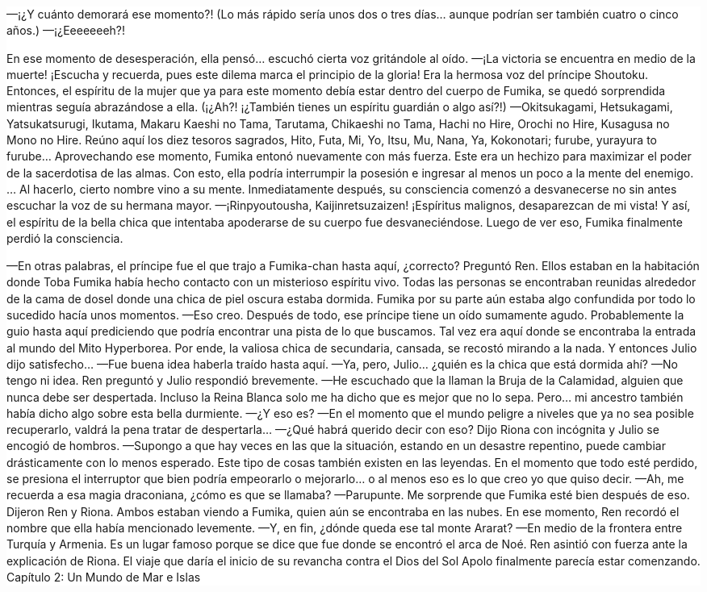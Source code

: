 —¡¿Y cuánto demorará ese momento?!
(Lo más rápido sería unos dos o tres días… aunque podrían ser también cuatro o cinco años.)
—¡¿Eeeeeeeh?!

En ese momento de desesperación, ella pensó… escuchó cierta voz gritándole al oído.
—¡La victoria se encuentra en medio de la muerte! ¡Escucha y recuerda, pues este dilema marca el principio de la gloria!
Era la hermosa voz del príncipe Shoutoku. Entonces, el espíritu de la mujer que ya para este momento debía estar dentro del cuerpo de Fumika, se quedó sorprendida mientras seguía abrazándose a ella.
(¡¿Ah?! ¡¿También tienes un espíritu guardián o algo así?!)
—Okitsukagami, Hetsukagami, Yatsukatsurugi, Ikutama, Makaru Kaeshi no Tama, Tarutama, Chikaeshi no Tama, Hachi no Hire, Orochi no Hire, Kusagusa no Mono no Hire. Reúno aquí los diez tesoros sagrados, Hito, Futa, Mi, Yo, Itsu, Mu, Nana, Ya, Kokonotari; furube, yurayura to furube…
Aprovechando ese momento, Fumika entonó nuevamente con más fuerza. Este era un hechizo para maximizar el poder de la sacerdotisa de las almas. Con esto, ella podría interrumpir la posesión e ingresar al menos un poco a la mente del enemigo.
… Al hacerlo, cierto nombre vino a su mente. Inmediatamente después, su consciencia comenzó a desvanecerse no sin antes escuchar la voz de su hermana mayor.
—¡Rinpyoutousha, Kaijinretsuzaizen! ¡Espíritus malignos, desaparezcan de mi vista!
Y así, el espíritu de la bella chica que intentaba apoderarse de su cuerpo fue desvaneciéndose. Luego de ver eso, Fumika finalmente perdió la consciencia.


—En otras palabras, el príncipe fue el que trajo a Fumika-chan hasta aquí,
¿correcto?
Preguntó Ren.
Ellos estaban en la habitación donde Toba Fumika había hecho contacto con un misterioso espíritu vivo. Todas las personas se encontraban reunidas alrededor de la cama de dosel donde una chica de piel oscura estaba dormida. Fumika por su parte aún estaba algo confundida por todo lo sucedido hacía unos momentos.
—Eso creo. Después de todo, ese príncipe tiene un oído sumamente agudo.
Probablemente la guio hasta aquí prediciendo que podría encontrar una pista de lo que buscamos.
Tal vez era aquí donde se encontraba la entrada al mundo del Mito Hyperborea. Por ende, la valiosa chica de secundaria, cansada, se recostó mirando a la nada. Y entonces Julio dijo satisfecho…
—Fue buena idea haberla traído hasta aquí.
—Ya, pero, Julio… ¿quién es la chica que está dormida ahí?
—No tengo ni idea.
Ren preguntó y Julio respondió brevemente.
—He escuchado que la llaman la Bruja de la Calamidad, alguien que nunca debe ser despertada. Incluso la Reina Blanca solo me ha dicho que es mejor que no lo sepa. Pero… mi ancestro también había dicho algo sobre esta bella durmiente.
—¿Y eso es?
—En el momento que el mundo peligre a niveles que ya no sea posible recuperarlo, valdrá la pena tratar de despertarla…
—¿Qué habrá querido decir con eso?
Dijo Riona con incógnita y Julio se encogió de hombros.
—Supongo a que hay veces en las que la situación, estando en un desastre repentino, puede cambiar drásticamente con lo menos esperado. Este tipo de cosas también existen en las leyendas. En el momento que todo esté perdido, se presiona el interruptor que bien podría empeorarlo o mejorarlo… o al menos eso es lo que creo yo que quiso decir.
—Ah, me recuerda a esa magia draconiana, ¿cómo es que se llamaba?
—Parupunte. Me sorprende que Fumika esté bien después de eso.
Dijeron Ren y Riona. Ambos estaban viendo a Fumika, quien aún se encontraba en las nubes. En ese momento, Ren recordó el nombre que ella había mencionado levemente.
—Y, en fin, ¿dónde queda ese tal monte Ararat?
—En medio de la frontera entre Turquía y Armenia. Es un lugar famoso porque se dice que fue donde se encontró el arca de Noé.
Ren asintió con fuerza ante la explicación de Riona.
El viaje que daría el inicio de su revancha contra el Dios del Sol Apolo finalmente parecía estar comenzando.
Capítulo 2: Un Mundo de Mar e Islas

